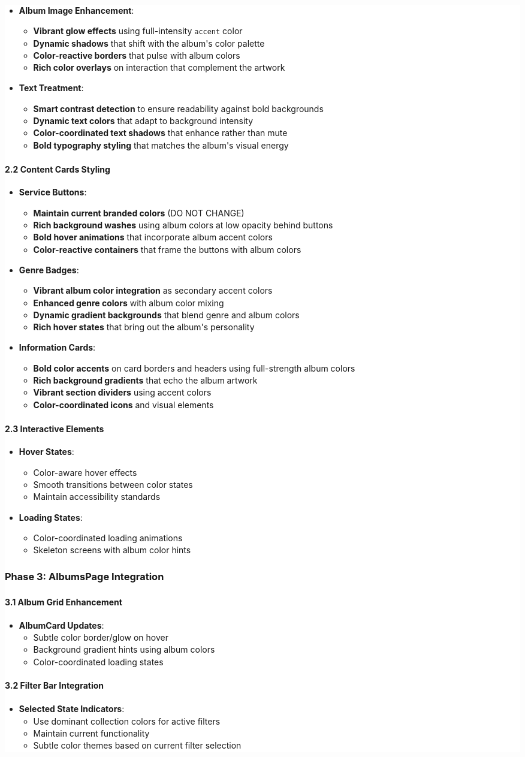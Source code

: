 - **Album Image Enhancement**:
  - **Vibrant glow effects** using full-intensity `accent` color
  - **Dynamic shadows** that shift with the album's color palette
  - **Color-reactive borders** that pulse with album colors
  - **Rich color overlays** on interaction that complement the artwork

- **Text Treatment**:
  - **Smart contrast detection** to ensure readability against bold backgrounds
  - **Dynamic text colors** that adapt to background intensity
  - **Color-coordinated text shadows** that enhance rather than mute
  - **Bold typography styling** that matches the album's visual energy

#### 2.2 Content Cards Styling
- **Service Buttons**:
  - **Maintain current branded colors** (DO NOT CHANGE)
  - **Rich background washes** using album colors at low opacity behind buttons
  - **Bold hover animations** that incorporate album accent colors
  - **Color-reactive containers** that frame the buttons with album colors

- **Genre Badges**:
  - **Vibrant album color integration** as secondary accent colors
  - **Enhanced genre colors** with album color mixing
  - **Dynamic gradient backgrounds** that blend genre and album colors
  - **Rich hover states** that bring out the album's personality

- **Information Cards**:
  - **Bold color accents** on card borders and headers using full-strength album colors
  - **Rich background gradients** that echo the album artwork
  - **Vibrant section dividers** using accent colors
  - **Color-coordinated icons** and visual elements

#### 2.3 Interactive Elements
- **Hover States**:
  - Color-aware hover effects
  - Smooth transitions between color states
  - Maintain accessibility standards

- **Loading States**:
  - Color-coordinated loading animations
  - Skeleton screens with album color hints

### Phase 3: AlbumsPage Integration

#### 3.1 Album Grid Enhancement
- **AlbumCard Updates**:
  - Subtle color border/glow on hover
  - Background gradient hints using album colors
  - Color-coordinated loading states

#### 3.2 Filter Bar Integration
- **Selected State Indicators**:
  - Use dominant collection colors for active filters
  - Maintain current functionality
  - Subtle color themes based on current filter selection
